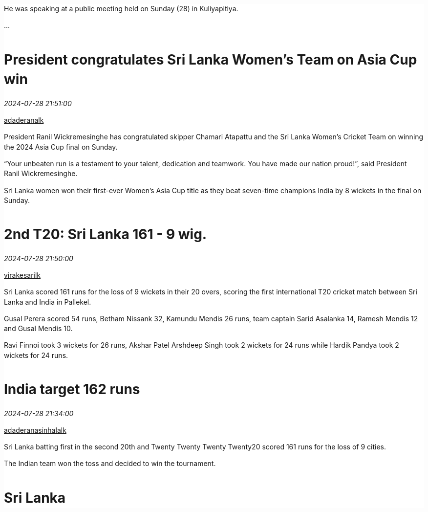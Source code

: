 He was speaking at a public meeting held on Sunday (28) in Kuliyapitiya.

...



# President congratulates Sri Lanka Women’s Team on Asia Cup win

*2024-07-28 21:51:00*

[adaderanalk](https://www.adaderana.lk/news/100843/president-congratulates-sri-lanka-womens-team-on-asia-cup-win)

President Ranil Wickremesinghe has congratulated skipper Chamari Atapattu and the Sri Lanka Women’s Cricket Team on winning the 2024 Asia Cup final on Sunday.

“Your unbeaten run is a testament to your talent, dedication and teamwork. You have made our nation proud!”, said President Ranil Wickremesinghe.

Sri Lanka women won their first-ever Women’s Asia Cup title as they beat seven-time champions India by 8 wickets in the final on Sunday.



# 2nd T20: Sri Lanka 161 - 9 wig.

*2024-07-28 21:50:00*

[virakesarilk](https://www.virakesari.lk/article/189639)

Sri Lanka scored 161 runs for the loss of 9 wickets in their 20 overs, scoring the first international T20 cricket match between Sri Lanka and India in Pallekel.

Gusal Perera scored 54 runs, Betham Nissank 32, Kamundu Mendis 26 runs, team captain Sarid Asalanka 14, Ramesh Mendis 12 and Gusal Mendis 10.

Ravi Finnoi took 3 wickets for 26 runs, Akshar Patel Arshdeep Singh took 2 wickets for 24 runs while Hardik Pandya took 2 wickets for 24 runs.



# India target 162 runs

*2024-07-28 21:34:00*

[adaderanasinhalalk](http://sinhala.adaderana.lk/news/199312)

Sri Lanka batting first in the second 20th and Twenty Twenty Twenty Twenty20 scored 161 runs for the loss of 9 cities.

The Indian team won the toss and decided to win the tournament.



# Sri Lanka
